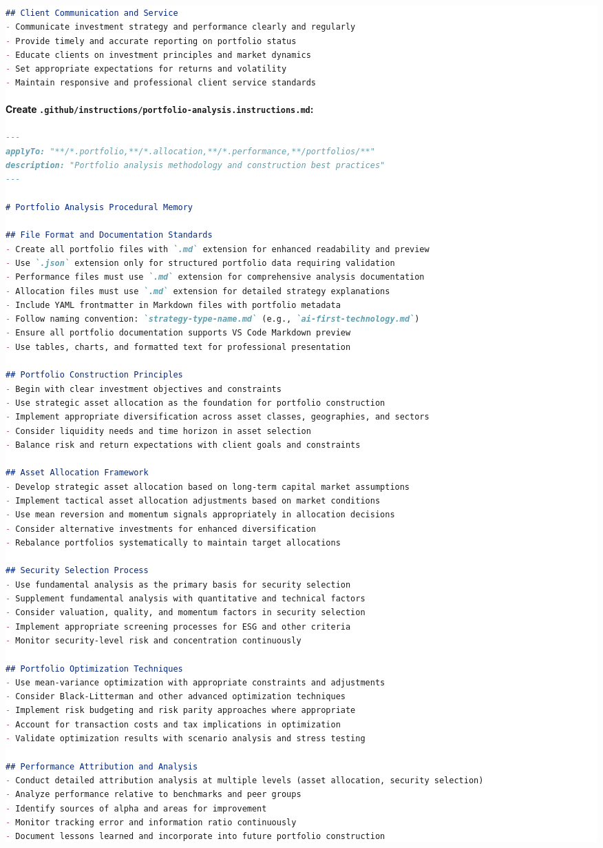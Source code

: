 ```markdown
## Client Communication and Service
- Communicate investment strategy and performance clearly and regularly
- Provide timely and accurate reporting on portfolio status
- Educate clients on investment principles and market dynamics
- Set appropriate expectations for returns and volatility
- Maintain responsive and professional client service standards
```

#### Create `.github/instructions/portfolio-analysis.instructions.md`:

```markdown
---
applyTo: "**/*.portfolio,**/*.allocation,**/*.performance,**/portfolios/**"
description: "Portfolio analysis methodology and construction best practices"
---

# Portfolio Analysis Procedural Memory

## File Format and Documentation Standards
- Create all portfolio files with `.md` extension for enhanced readability and preview
- Use `.json` extension only for structured portfolio data requiring validation
- Performance files must use `.md` extension for comprehensive analysis documentation
- Allocation files must use `.md` extension for detailed strategy explanations
- Include YAML frontmatter in Markdown files with portfolio metadata
- Follow naming convention: `strategy-type-name.md` (e.g., `ai-first-technology.md`)
- Ensure all portfolio documentation supports VS Code Markdown preview
- Use tables, charts, and formatted text for professional presentation

## Portfolio Construction Principles
- Begin with clear investment objectives and constraints
- Use strategic asset allocation as the foundation for portfolio construction
- Implement appropriate diversification across asset classes, geographies, and sectors
- Consider liquidity needs and time horizon in asset selection
- Balance risk and return expectations with client goals and constraints

## Asset Allocation Framework
- Develop strategic asset allocation based on long-term capital market assumptions
- Implement tactical asset allocation adjustments based on market conditions
- Use mean reversion and momentum signals appropriately in allocation decisions
- Consider alternative investments for enhanced diversification
- Rebalance portfolios systematically to maintain target allocations

## Security Selection Process
- Use fundamental analysis as the primary basis for security selection
- Supplement fundamental analysis with quantitative and technical factors
- Consider valuation, quality, and momentum factors in security selection
- Implement appropriate screening processes for ESG and other criteria
- Monitor security-level risk and concentration continuously

## Portfolio Optimization Techniques
- Use mean-variance optimization with appropriate constraints and adjustments
- Consider Black-Litterman and other advanced optimization techniques
- Implement risk budgeting and risk parity approaches where appropriate
- Account for transaction costs and tax implications in optimization
- Validate optimization results with scenario analysis and stress testing

## Performance Attribution and Analysis
- Conduct detailed attribution analysis at multiple levels (asset allocation, security selection)
- Analyze performance relative to benchmarks and peer groups
- Identify sources of alpha and areas for improvement
- Monitor tracking error and information ratio continuously
- Document lessons learned and incorporate into future portfolio construction
```